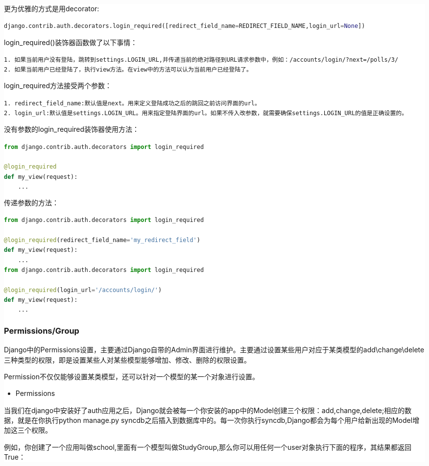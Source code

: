 更为优雅的方式是用decorator:

```python
django.contrib.auth.decorators.login_required([redirect_field_name=REDIRECT_FIELD_NAME,login_url=None])
```

login_required()装饰器函数做了以下事情：

```
1. 如果当前用户没有登陆，跳转到settings.LOGIN_URL,并传递当前的绝对路径到URL请求参数中，例如：/accounts/login/?next=/polls/3/
2. 如果当前用户已经登陆了，执行view方法。在view中的方法可以认为当前用户已经登陆了。
```

login_required方法接受两个参数：

```
1. redirect_field_name:默认值是next。用来定义登陆成功之后的跳回之前访问界面的url。
2. login_url:默认值是settings.LOGIN_URL。用来指定登陆界面的url。如果不传入改参数，就需要确保settings.LOGIN_URL的值是正确设置的。
```

没有参数的login_required装饰器使用方法：

```python
from django.contrib.auth.decorators import login_required
 
@login_required
def my_view(request):
    ...
```

传递参数的方法：

```python
from django.contrib.auth.decorators import login_required
 
@login_required(redirect_field_name='my_redirect_field')
def my_view(request):
    ...
from django.contrib.auth.decorators import login_required
 
@login_required(login_url='/accounts/login/')
def my_view(request):
    ...
```

### Permissions/Group

Django中的Permissions设置，主要通过Django自带的Admin界面进行维护。主要通过设置某些用户对应于某类模型的add\change\delete三种类型的权限，即是设置某些人对某些模型能够增加、修改、删除的权限设置。

Permission不仅仅能够设置某类模型，还可以针对一个模型的某一个对象进行设置。

- Permissions

当我们在django中安装好了auth应用之后，Django就会被每一个你安装的app中的Model创建三个权限：add,change,delete;相应的数据，就是在你执行python manage.py syncdb之后插入到数据库中的。每一次你执行syncdb,Django都会为每个用户给新出现的Model增加这三个权限。

例如，你创建了一个应用叫做school,里面有一个模型叫做StudyGroup,那么你可以用任何一个user对象执行下面的程序，其结果都返回True：
